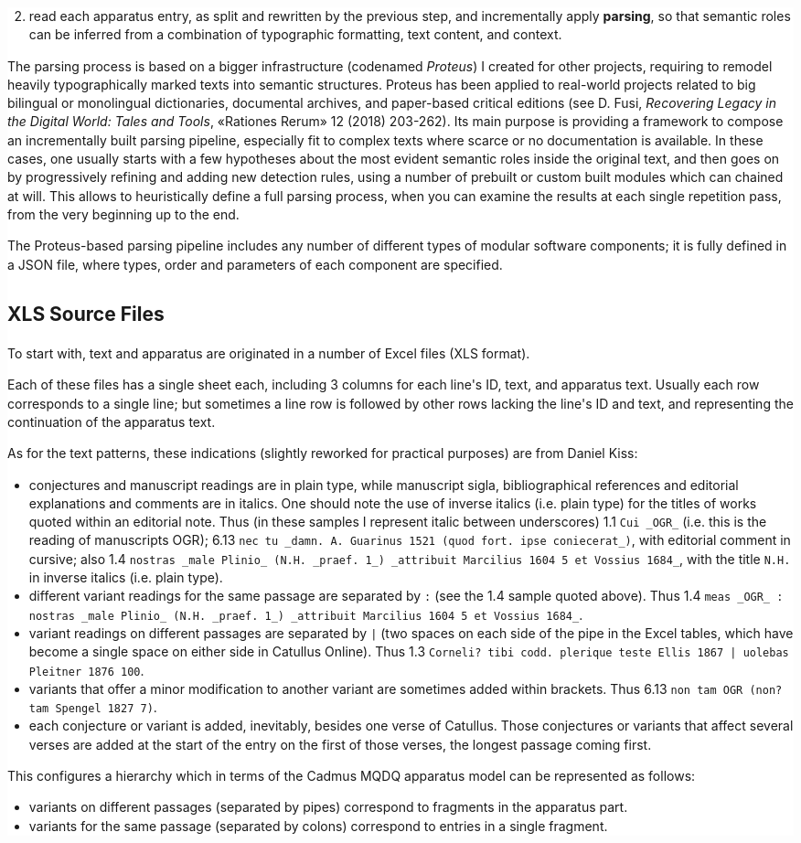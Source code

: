 2. read each apparatus entry, as split and rewritten by the previous step, and incrementally apply **parsing**, so that semantic roles can be inferred from a combination of typographic formatting, text content, and context.

The parsing process is based on a bigger infrastructure (codenamed _Proteus_) I created for other projects, requiring to remodel heavily typographically marked texts into semantic structures. Proteus has been applied to real-world projects related to big bilingual or monolingual dictionaries, documental archives, and paper-based critical editions (see D. Fusi, *Recovering Legacy in the Digital World: Tales and Tools*, «Rationes Rerum» 12 (2018) 203-262). Its main purpose is providing a framework to compose an incrementally built parsing pipeline, especially fit to complex texts where scarce or no documentation is available. In these cases, one usually starts with a few hypotheses about the most evident semantic roles inside the original text, and then goes on by progressively refining and adding new detection rules, using a number of prebuilt or custom built modules which can chained at will. This allows to heuristically define a full parsing process, when you can examine the results at each single repetition pass, from the very beginning up to the end.

The Proteus-based parsing pipeline includes any number of different types of modular software components; it is fully defined in a JSON file, where types, order and parameters of each component are specified.

## XLS Source Files

To start with, text and apparatus are originated in a number of Excel files (XLS format).

Each of these files has a single sheet each, including 3 columns for each line's ID, text, and apparatus text. Usually each row corresponds to a single line; but sometimes a line row is followed by other rows lacking the line's ID and text, and representing the continuation of the apparatus text.

As for the text patterns, these indications (slightly reworked for practical purposes) are from Daniel Kiss:

- conjectures and manuscript readings are in plain type, while manuscript sigla, bibliographical references and editorial explanations and comments are in italics. One should note the use of inverse italics (i.e. plain type) for the titles of works quoted within an editorial note. Thus (in these samples I represent italic between underscores) 1.1 `Cui _OGR_` (i.e. this is the reading of manuscripts OGR); 6.13 `nec tu _damn. A. Guarinus 1521 (quod fort. ipse coniecerat_)`, with editorial comment in cursive; also 1.4 `nostras _male Plinio_ (N.H. _praef. 1_) _attribuit Marcilius 1604 5 et Vossius 1684_`, with the title `N.H.` in inverse italics (i.e. plain type).
- different variant readings for the same passage are separated by `:` (see the 1.4 sample quoted above). Thus 1.4 `meas _OGR_ : nostras _male Plinio_ (N.H. _praef. 1_) _attribuit Marcilius 1604 5 et Vossius 1684_`.
- variant readings on different passages are separated by `|` (two spaces on each side of the pipe in the Excel tables, which have become a single space on either side in Catullus Online). Thus 1.3 `Corneli? tibi codd. plerique teste Ellis 1867 | uolebas Pleitner 1876 100`.
- variants that offer a minor modification to another variant are sometimes added within brackets. Thus 6.13 `non tam OGR (non? tam Spengel 1827 7)`.
- each conjecture or variant is added, inevitably, besides one verse of Catullus. Those conjectures or variants that affect several verses are added at the start of the entry on the first of those verses, the longest passage coming first.

This configures a hierarchy which in terms of the Cadmus MQDQ apparatus model can be represented as follows:

- variants on different passages (separated by pipes) correspond to fragments in the apparatus part.
- variants for the same passage (separated by colons) correspond to entries in a single fragment.
